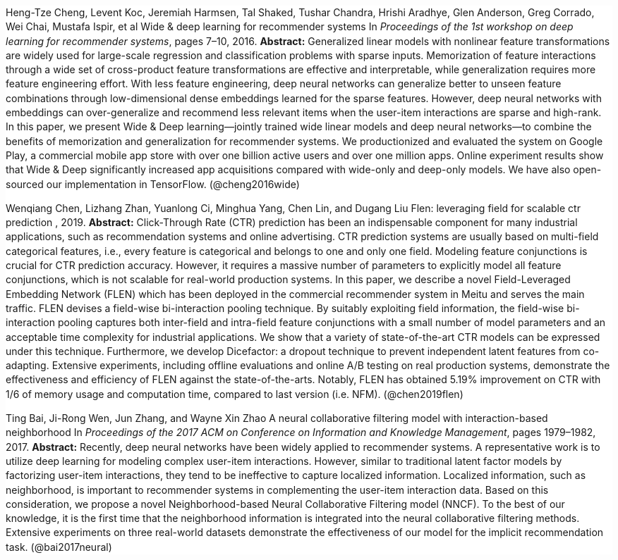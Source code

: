 Heng-Tze Cheng, Levent Koc, Jeremiah Harmsen, Tal Shaked, Tushar Chandra, Hrishi Aradhye, Glen Anderson, Greg Corrado, Wei Chai, Mustafa Ispir, et al Wide & deep learning for recommender systems In *Proceedings of the 1st workshop on deep learning for recommender systems*, pages 7–10, 2016. **Abstract:** Generalized linear models with nonlinear feature transformations are widely used for large-scale regression and classification problems with sparse inputs. Memorization of feature interactions through a wide set of cross-product feature transformations are effective and interpretable, while generalization requires more feature engineering effort. With less feature engineering, deep neural networks can generalize better to unseen feature combinations through low-dimensional dense embeddings learned for the sparse features. However, deep neural networks with embeddings can over-generalize and recommend less relevant items when the user-item interactions are sparse and high-rank. In this paper, we present Wide & Deep learning—jointly trained wide linear models and deep neural networks—to combine the benefits of memorization and generalization for recommender systems. We productionized and evaluated the system on Google Play, a commercial mobile app store with over one billion active users and over one million apps. Online experiment results show that Wide & Deep significantly increased app acquisitions compared with wide-only and deep-only models. We have also open-sourced our implementation in TensorFlow. (@cheng2016wide)

Wenqiang Chen, Lizhang Zhan, Yuanlong Ci, Minghua Yang, Chen Lin, and Dugang Liu Flen: leveraging field for scalable ctr prediction , 2019. **Abstract:** Click-Through Rate (CTR) prediction has been an indispensable component for many industrial applications, such as recommendation systems and online advertising. CTR prediction systems are usually based on multi-field categorical features, i.e., every feature is categorical and belongs to one and only one field. Modeling feature conjunctions is crucial for CTR prediction accuracy. However, it requires a massive number of parameters to explicitly model all feature conjunctions, which is not scalable for real-world production systems. In this paper, we describe a novel Field-Leveraged Embedding Network (FLEN) which has been deployed in the commercial recommender system in Meitu and serves the main traffic. FLEN devises a field-wise bi-interaction pooling technique. By suitably exploiting field information, the field-wise bi-interaction pooling captures both inter-field and intra-field feature conjunctions with a small number of model parameters and an acceptable time complexity for industrial applications. We show that a variety of state-of-the-art CTR models can be expressed under this technique. Furthermore, we develop Dicefactor: a dropout technique to prevent independent latent features from co-adapting. Extensive experiments, including offline evaluations and online A/B testing on real production systems, demonstrate the effectiveness and efficiency of FLEN against the state-of-the-arts. Notably, FLEN has obtained 5.19% improvement on CTR with 1/6 of memory usage and computation time, compared to last version (i.e. NFM). (@chen2019flen)

Ting Bai, Ji-Rong Wen, Jun Zhang, and Wayne Xin Zhao A neural collaborative filtering model with interaction-based neighborhood In *Proceedings of the 2017 ACM on Conference on Information and Knowledge Management*, pages 1979–1982, 2017. **Abstract:** Recently, deep neural networks have been widely applied to recommender systems. A representative work is to utilize deep learning for modeling complex user-item interactions. However, similar to traditional latent factor models by factorizing user-item interactions, they tend to be ineffective to capture localized information. Localized information, such as neighborhood, is important to recommender systems in complementing the user-item interaction data. Based on this consideration, we propose a novel Neighborhood-based Neural Collaborative Filtering model (NNCF). To the best of our knowledge, it is the first time that the neighborhood information is integrated into the neural collaborative filtering methods. Extensive experiments on three real-world datasets demonstrate the effectiveness of our model for the implicit recommendation task. (@bai2017neural)

